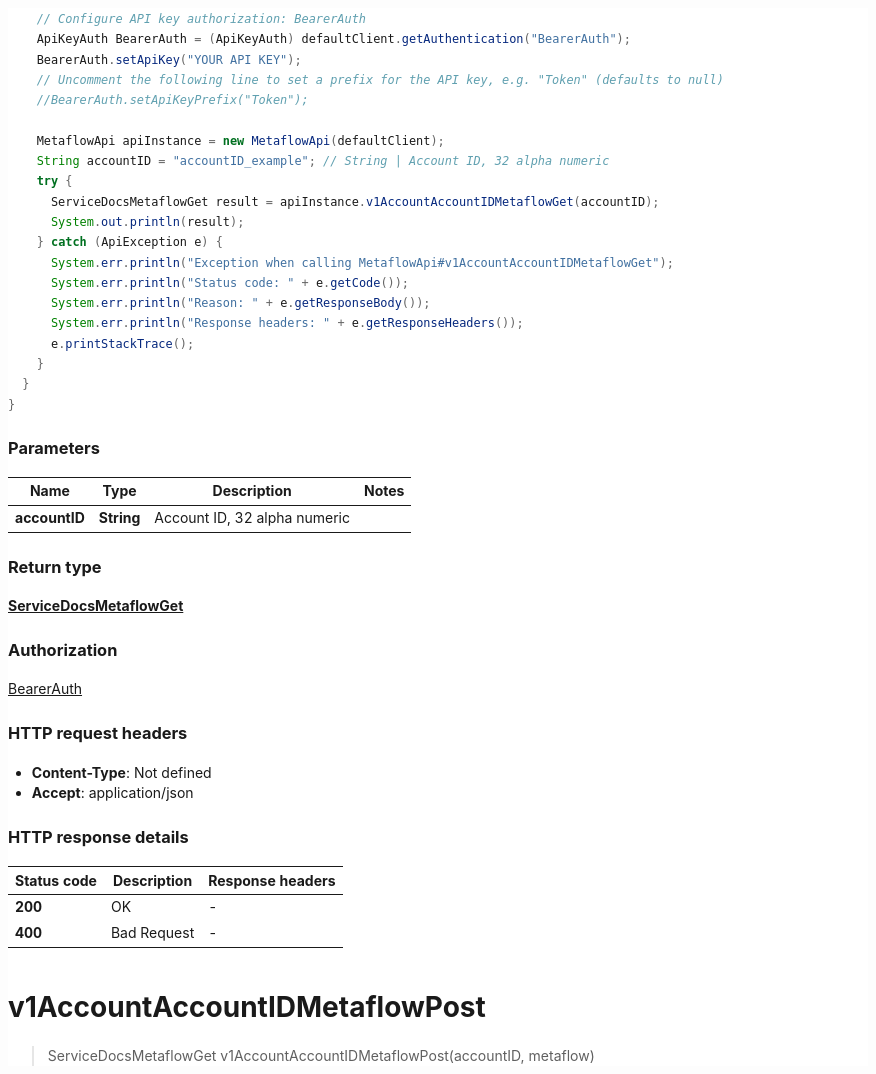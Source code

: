 ```java
    // Configure API key authorization: BearerAuth
    ApiKeyAuth BearerAuth = (ApiKeyAuth) defaultClient.getAuthentication("BearerAuth");
    BearerAuth.setApiKey("YOUR API KEY");
    // Uncomment the following line to set a prefix for the API key, e.g. "Token" (defaults to null)
    //BearerAuth.setApiKeyPrefix("Token");

    MetaflowApi apiInstance = new MetaflowApi(defaultClient);
    String accountID = "accountID_example"; // String | Account ID, 32 alpha numeric
    try {
      ServiceDocsMetaflowGet result = apiInstance.v1AccountAccountIDMetaflowGet(accountID);
      System.out.println(result);
    } catch (ApiException e) {
      System.err.println("Exception when calling MetaflowApi#v1AccountAccountIDMetaflowGet");
      System.err.println("Status code: " + e.getCode());
      System.err.println("Reason: " + e.getResponseBody());
      System.err.println("Response headers: " + e.getResponseHeaders());
      e.printStackTrace();
    }
  }
}
```

### Parameters

| Name | Type | Description  | Notes |
|------------- | ------------- | ------------- | -------------|
| **accountID** | **String**| Account ID, 32 alpha numeric | |

### Return type

[**ServiceDocsMetaflowGet**](ServiceDocsMetaflowGet.md)

### Authorization

[BearerAuth](../README.md#BearerAuth)

### HTTP request headers

 - **Content-Type**: Not defined
 - **Accept**: application/json

### HTTP response details
| Status code | Description | Response headers |
|-------------|-------------|------------------|
| **200** | OK |  -  |
| **400** | Bad Request |  -  |

<a id="v1AccountAccountIDMetaflowPost"></a>
# **v1AccountAccountIDMetaflowPost**
> ServiceDocsMetaflowGet v1AccountAccountIDMetaflowPost(accountID, metaflow)
